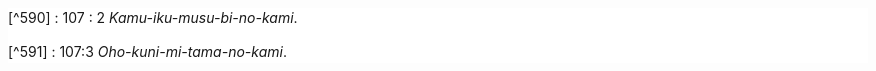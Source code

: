 [^579]: 103:9 Motowori (qui, chose étrange, est suivi par Hirata, — conf. Sect. XVIII, Note 18) interprète les deux caractères ![](/image/book/Shintoism/The_Kojiki/10407.jpg) (ici conformément à la p. 105 avec l'usage général pris pour signifier « respectueusement informé ») comme « informé et emmené », faisant ainsi apparaître que la divinité diminutive fut personnellement emmenée au Ciel. Le souvenir du passage parallèle des « Chroniques », qui dit qu'« un messager fut envoyé pour informer les Divinités Célestes », aurait certainement dû préserver les commentateurs d'une telle offense à la fois à la grammaire et au bon sens.

[^580]: 103:10 _C'est-à-dire_, « m'a glissé entre les doigts ». Dans la légende telle que rapportée dans les « Chroniques », le père explique plus particulièrement que le Petit-Prince-la-Divinité-Renommée avait été un mauvais garçon qui s'était enfui.

[^581]: 103:11 Pour une explication de cette expression, voir Sect. XXIII. Note 26.

[^582]: 103:12 _Toko-yo-no-kuai_ ( ![](/image/book/Shintoism/The_Kojiki/10500.jpg)). Il s'agit d'une sorte de Paradis ou d'Hadès, comme le prouvent d'innombrables références dans la littérature ancienne du Japon : et nous pouvons supposer que l'idée a été empruntée aux Chinois ou, par leur intermédiaire, au bouddhisme, et qu'elle a ensuite été vaguement située dans un pays lointain. La sect. LXXIV nous dit que l'orange a été rapportée de la « Terre Éternelle » par Tajima-mori, qui serait d'origine coréenne. La Corée, qui se trouve à l'ouest du Japon, et le paradis bouddhiste à l'ouest pourraient bien être confondus par la tradition, bien qu'il soit tout aussi discutable de savoir si la Chine du Sud ou même les îles Loochoo n'auraient pas pu être ainsi vaguement désignées. En tout cas, il s'agissait d'un lieu lointain, imparfaitement connu, bien que nommé spécifiquement. Dans les « Chroniques », Tajima-mori est amené à dire que c'est « le refuge des dieux et des fées, inaccessible aux hommes du commun ». L'importante note de Motowori sur ce mot (voir vol. XXI, pp. 10-13 de son Commentaire) est un exemple des arguments spécieux par lesquels il s'efforce d'écarter l'accusation d'avoir jamais emprunté des idées à leurs voisins. Il voudrait nous faire croire que _Toko-yo_ dérive de _soko yori_, « de là » (!), et que ce nom désigne simplement les pays étrangers en général. Cette affirmation rejoint l'opinion émise par Arawi Hakuseki dans son « Ko-shi Tsū_ », selon laquelle la « Terre Éternelle » n'était qu'un lieu de la province de Hitachi. Ce dernier bon vieux commentateur ne s'est apparemment fondé sur aucune meilleure raison que son rejet général des détails surnaturels ou autrement déroutants, et le fait que l'un des caractères avec lesquels le nom de la province en question est écrit est ![](/image/book/Shintoism/The_Kojiki/10501.jpg), qui fait également partie du nom de _Toko-yo-no-kuni_.

[^583]: 103:13 Littéralement « tout ce qui est sous le Ciel ». « Sous le Ciel » ( ![](/image/book/Shintoism/The_Kojiki/10502.jpg)), c'est-à-dire « tout ce qui est sous les Cieux », est une expression chinoise courante pour l'Empire chinois, qui était autrefois, non sans raison, p. 106 par ses habitants comme formant le monde civilisé tout entier. L'expression a été empruntée par les Japonais pour désigner leur propre pays, mais son utilisation par eux n'avait pas le même prétexte d'ignorance des autres pays civilisés, car ils connaissaient la Chine et la Corée, et avaient donc acquis presque tous les arts de la vie.

[^584]: 106:1 p. 106 Dans les « Chroniques », ceci est donné comme la désignation de la Déité qui est venue au-delà de la mer, et Motowori l'adopte donc comme titre de cette Section.

[^585]: 106:2 Pour une explication de cette expression, voir Sect. XXIII, Note 26.

[^586]: 106:3 _C'est-à-dire_ « si tu veux me construire un temple ». L'original pourrait aussi être rendu par « si tu veux adorer devant moi » ou « à mon sanctuaire », ou « si tu veux m'établir un temple ».

[^587]: 106:4 _I.e._ sur le mont Mimoro qui se dresse comme une barrière protectrice dans la partie orientale de la province de Yamato. _Awo-kaki-yama_, « montagne de la barrière verte », est devenu un nom propre utilisé alternativement pour le mont Mimoro (ou, selon la prononciation ultérieure, Mimuro). De même, _Himukashi-yama_ (dans la langue ultérieure _Higashi-yama_), « montagne orientale », a été considéré par certains comme un nom propre.

[^588]: 106:5 _C'est-à-dire_ « maison auguste » ; ainsi appelée probablement d'après le temple de la divinité.

[^589]: 107:1 p. 108 _Inu-hime_. Motowori suppose que _Inu_ est le nom d'un lieu. Le mot signifie proprement « chien ».

[^590] : 107 : 2 _Kamu-iku-musu-bi-no-kami_.

[^591] : 107:3 _Oho-kuni-mi-tama-no-kami_.

[^592]: 107:4 _Kara-no-kami_, ![](/image/book/Shintoism/The_Kojiki/10800.jpg). _Kara_ signifie Corée et Chine, et la Déité ainsi nommée apparaît dans la « Chronique » sous le nom de _I-so-takeru_ (« Cinquante fois Vaillant »), dont il est relaté qu'il fut emmené en Corée par son père _Susa-no-wo_ (l'« Homme-Impétueux »).

[^593]: 107:5 _Sohori-no-kami_. L'étymologie n'est pas claire. Hirata fait dériver le nom du verbe _soru_, « monter », « aller en bateau », en lien avec l'histoire (mentionnée dans la note précédente) d'I-so-takeru emmené en Corée. Selon ce point de vue, _Sohori_, comme _Kara-no-kami_, serait un nom alternatif de _I-so-takeru_. Mais la dérivation est pour le moins hasardeuse.

[^594]: 107:6 _Shira-hi-no-kami_. Motowori suppose que _shira hi_ ( ![](/image/book/Shintoism/The_Kojiki/10801.jpg)) est une erreur de copiste pour _makahi_ ( ![](/image/book/Shintoism/The_Kojiki/10802.jpg)). Cette dernière hypothèse, cependant, n'a pas de sens satisfaisant, et Tomonobu propose d'inverser les caractères, ainsi : ![](/image/book/Shintoism/The_Kojiki/10803.jpg), qui signifie « face au soleil ». Motowori suggère que le mot pourrait, après tout, n'être que le nom d'un lieu.


[^538]: 98:1 p. 99 Voir Sect. XIII, Note 15 et Sect. XIV. Note 2.
[^539]: 98:2 _Aji-shiki taka-hiko-ne no-kami_. La signification des deux premiers membres de ce nom composé est totalement obscure. _Taka-hiko-ne_ signifie « seigneur-prince-haut ».
[^540]: 98:3 _Taka-hime-no-mikoto_. _Taka-hime_ est supposé par Hirata être une forme mutilée de _Taka-teru-hime_, « Princesse Hautement Brillante », ce qui rendrait les deux noms de ce personnage parfaitement complémentaires.
[^541]: 98:4 p. 100 _Shita-teru-hime-no-mikoto_. On suppose généralement que cette déesse était extrêmement belle, d'où peut-être son nom, qui pourrait laisser entendre que sa beauté brillait sous ses vêtements, comme dans le cas de _So-towori-hime_ (voir Sect. CXXXVII, Note 9).
[^542]: 98:5 Parce qu'il y était adoré. L'étymologie de Kamo n'est pas claire.
[^543]: 98:6 _Kamu-ya-tate-hime-no-mikoto_. La traduction ici suit les caractères chinois. Motowori propose également de considérer les syllabes ya-tate comme une déformation de _iya-taka-teri_, « de plus en plus brillant », ce qui donnerait pour le nom complet en français « Princesse-Divine-De-Plus-En-Plus-Brillante ».
[^544]: 98:7 _C'est-à-dire_, « la divinité qui a donné un signe de ce qu'elle a fait. » L'original japonais est _Koto-shire-nushi-no-kami_. La traduction du nom donné ici suit l'interprétation de Motowori, qui y voit une allusion à l'acte par lequel son porteur a symbolisé sa reddition de la souveraineté du pays au descendant de la Déesse-Soleil. Les formes allongées du nom sont _Ya-he-koto-shiro-nushi-no-kami_ (« la divinité octuple maître des signes ») et _Tsumi-ba-ya-he-koto-shiro-nushi-no-kami_, dont les trois premières syllabes sont obscures. Ces deux formes allongées sont censées contenir une référence aux multiples « branches vertes » mentionnées dans la légende mentionnée, c'est-à-dire celles qui constituent le sujet de la Secte XXXII.
[^545]: 98:8 _Tori-mimi-no-kami_. Motowori suggère que tori, « oiseau », pourrait n'être que le nom d'un lieu du Yamato.
[^546]: 98:9 _Ya-shima-muji-no-kami_. « Possesseur » est le sens probable de _muji_, considéré ici et ailleurs comme une forme alternative de _mochi_. Motowori suggère que Yashima pourrait être le nom d'un district du Yamato, auquel cas ce dieu et sa fille auraient tous deux été nommés d'après leurs lieux de naissance ou de résidence, proches l'un de l'autre dans la même province.
[^547]: 99:10 _Tori-nara-mi-no-kami_. L'interprétation ci-dessus, proposée par Motowori, semble plus acceptable que « Mer-aux-Oiseaux-Sonneries », que donnent les caractères chinois. _Tori_ « oiseau », si on l'a pris ci-dessus pour le nom d'un lieu, doit l'être également ici. — Motowori suppose raisonnablement qu'une clause à l'effet suivant est ici omise : « Il épousa telle et telle princesse, fille de telle et telle divinité, et engendra un enfant : la divinité _Take-mina-gata_ » \[_c'est-à-dire_ probablement Brave-Auguste-Nom-Ferme\] (Voir Sect. XXXII, Note 21). Le texte de Hirata dans son « Exposition des Histoires Anciennes » est ![](/image/book/Shintoism/The_Kojiki/10000.jpg).
[^548]: 99:11 p. 101 Le texte est ici évidemment corrompu, et Motowori propose de lire soit _Hina-teri-nukata-bichi-wo-no-kami no musume Iko-chi-ni-no-kami_ ce qui nous donnerait en français « la Déité Ikochini, fille de la Déité mâle Hina-teri-nukata-bichi », ou bien de prendre le tout comme le nom du père, et de supposer que le nom de la fille a été accidentellement omis. _Hina-teri_ signifie « Illuminateur Rustique », et le nom ressemble à celui d'une déité mentionnée dans la Sect. XIV, Note 6. _Nukata_ et _Bichi_ (ou _Hiji_, en inversant la position du _nigori_) sont censés être des noms de lieux. _Ikochini_ est tout à fait obscur.
[^549]: 99:12 _Kuni-oshi-tomi-no-kami_, _oshi_, comme dans d’autres cas, étant considéré comme une contraction de _ohoshi_, « grand ».
[^550]: 99:13 _Ashi-nakada-no-kami_. On ne sait pas s'il s'agit d'un nom personnel ou, comme le suppose Motowori, du nom du lieu où résidait la déesse. Il cite des lieux nommés Ashidaka et Ashida ; mais cela ne semble guère satisfaisant. Quoi qu'il en soit, le nom reste obscur.
[^551]: 99:14 _Ya-kaha-ye-hime_. La traduction suit le sens des caractères chinois avec lesquels le nom est écrit. Cependant, on peut aussi considérer _Yaka-ha-ye_ comme une déformation de _iya-ko-haye_, « plus florissant ».
[^552]: 99:15 _Haya-mika-no-take sahaya-ji-nu-mi-no-kami_. Les syllabes _sahaya_ sont obscures, et la proposition de Motowori de les considérer comme le nom d'un lieu n'a été suivie dans la traduction que faute de mieux.
[^556]: 99:19 _Hina-rashi-bime_. Motowori considère Hina comme le nom d'un lieu, et _rashi_ comme une forme apocopée de _tarashi_ ou un mot similaire. Mais ce n'est qu'une supposition.
[^558]: 99:21 _Tahiri-kishi-marumi-no-kami_. La signification de ce nom est assez obscure. Motowori suggère que _Tahiri_ pourrait signifier _Tari-hiri_ et _Kishi-marumi_ _Kizhima-tsu-mi_, _Tarihi_ et _Kizhiwa_ étant des noms de lieux, et _tsu-mi_, comme d'habitude, étant crédité de la signification de « possesseur ».
[^560]: 99:23 _Hihira-gi-no-sono-hana-madzu-mi-no-kami_. L'interprétation du nom donné ici est conjecturale en ce qui concerne les mots « attendre de voir » (considérés, d'après Tominobu, comme le sens le plus probable de _madzu-mi_) p. 102. Motowori suggère que _hihira-gi-no_ pourrait n'être qu'une sorte de mot-oreiller, et ne pas faire partie du nom réel, et que les caractères restants seraient corrompus. _Hihira-gi_ rendu par « houx » est proprement l'_Olea Aquifolia_.
[^561]: 99:24 _Miro-nami-no-kami_. Signifiant obscur. _Miro_ est supposé par Motowori être le nom d'un lieu, et _na_ et _mi_ être des appellations honorifiques.
[^564]: 99:27 _Nunoshi-tomi-tori-nara-mi-no-kami_. _Nunoshi_ est censé être le nom d'un lieu, et identique à _Nunoshi_, qui fait partie du nom de la mère. Motowori prend _tomi_ pour un titre honorifique, et _Tori_ (comme précédemment dans le cas des divinités _Tori-mimi_ et _Tori-naru-mi_ (voir notes 8 et 10) pour le nom d'un autre lieu. Le traducteur préférerait prendre les deux mots dans leur sens commun, et (laissant _nunoshi_ de côté comme incompréhensible) rendre le reste du nom ainsi : « Oiseau-de-Richesse-aux-Oreilles-Croissantes ».
[^566]: 99:29 _Ame-no-hibara-oho-shi-na-domi-no-kami_. Motowori suppose qu'Hibara est le nom d'un lieu, une opinion que le traducteur a adoptée faute de mieux.
[^567]: 99:30 _Toho-tsu-ma-chi-ne-no-kami_. Motowori suppose que Tohotsu est le nom d'un lieu et que les syllabes restantes sont honorifiques.
[^568]: 99:31 Il n'y a pas de note de bas de page 31—_JBH_.
[^569]: 99:32 _Toho-tsu-yama-zaki-tarashi-no-kami_. _Toho-tsu_ (littéralement « lointain ») et _yamazaki_ (« cap-montagneux ») sont tous deux considérés par Motowori comme des noms de lieux. Tarashi signifie « parfait » ou « perfection ». On pourrait peut-être traduire le nom ainsi : « Perfection-du-cap-montagneux-lointain ».
[^570]: 99:33 _C'est-à-dire_ « dix-sept générations de divinités ». Mais la construction est curieuse. Motowori souligne qu'il y a ici une erreur de calcul, car le texte n'énumère que quinze générations. Les noms des dieux et déesses mentionnés dans cette section présentent des difficultés inhabituelles. Motowori dit que c'est avec hésitation qu'il propose nombre de ses interprétations, et c'est avec une hésitation encore plus grande que le traducteur les a acceptées.
[^571]: 103:1 p. 103 À ne pas confondre avec le Miho plus connu de Suruga. L'origine du nom semble incertaine.
[^572]: 103:2 p. 104 Le caractère utilisé est ![](/image/book/Shintoism/The_Kojiki/10400.jpg), qui désigne correctement un épi de riz ou une autre céréale.
[^573]: 103:3 On ne sait pas exactement à quelle plante l'auteur fait référence par ce nom. Les caractères ![](/image/book/Shintoism/The_Kojiki/10401.jpg) et ![](/image/book/Shintoism/The_Kojiki/10402.jpg) sont utilisés de diverses manières pour l'écrire dans l'ouvrage de référence natif, où l'on apprend également qu'il correspond probablement à la plante connue dans différentes provinces du Japon moderne sous les noms de _chichi-gusa_, _tombo-no-chichi_, _kagarahi_ et _gaga-imo_. Nous pouvons mieux comprendre qu'il s'agissait de _Ampelopsis serianæfolia_, car la plante est décrite comme ayant une baie de trois ou quatre pouces de long en forme de courge-serviette (_hechima_), de sorte que, si on l'évide, elle ressemblerait assez à un bateau en miniature.
[^574]: 103:4 Toutes les autorités s'accordent à considérer le caractère ![](/image/book/Shintoism/The_Kojiki/10403.jpg), « oie », comme une erreur de copiste ; mais il n'y a pas d'accord quant au caractère qui devrait lui être substitué. Hirata lit ![](/image/book/Shintoism/The_Kojiki/10404.jpg), « troglodyte », en changeant la phonétique. « Troglodyte » est également la lecture dans « Un récit » des « Chroniques », et Moribe, commentant cela dans son « _Idzu no Chi-Waki_ », pense que « troglodyte » devait être l'oiseau initialement prévu par les rédacteurs de la tradition. Motowori, suivant une suggestion de l'éditeur de 1687, préfère considérer que le radical pour « oiseau » a été placé par erreur à la place du radical pour « insecte », et lit ![](/image/book/Shintoism/The_Kojiki/10405.jpg) qui signifie « mite », en particulier le « ver à soie ». Motowori, cependant, donne au caractère en question la lecture japonaise de _hi mushi_ (littéralement « insecte de feu », c'est-à-dire « éphémère »), ce qui n'est pas justifié. La lecture japonaise correcte est _hihiru_. Le mieux semble être d'adopter la lecture ![](/image/book/Shintoism/The_Kojiki/10406.jpg) « mite ».
[^575]: 103:5 Le mot original est _tani-guku_. Son origine et le nom de l'espèce qu'il désigne sont inconnus. On pourrait tout aussi bien le traduire par « grenouille ».
[^576]: 103:6 _Kuye-biko_. L'interprétation du nom adoptée ici est celle de Motowori. Tominobu considère _Kuye_ comme le nom d'un lieu, et le presbytère en question comme l'inventeur des épouvantails, d'où la tradition rattachée à son nom.
[^577]: 103:7 _Sukuna-biko-na-no-kami_, ou sans le _nigori_, _Sukuna-hiko-na-no-kami_. L'interprétation du nom ici suivi est celle proposée par Motowori, mais non suivie par Hirata et Moribe, qui préfèrent le considérer comme antithétique à celui de _Oho-na-muji_, « le Grand-Nom-Possédant ou ».
[^578]: 103:8 Mentionné pour la première fois dans la Sect. I, Note 6. Immédiatement en dessous, son nom est donné sous la forme allongée.
[^595]: 107:7 _Hizhiri-no-kami_, écrit avec les caractères ![](/image/book/Shintoism/The_Kojiki/10804.jpg). Le premier est défini comme désignant celui qui est intuitivement sage et bon, _c'est-à-dire_ le sage parfait. Mais peut-être devrions-nous, en japonais archaïque, prendre le terme _hizhiri_ dans son sens étymologique natif probable, à savoir. « gouvernant le soleil » (_hizhiri_, ![](/image/book/Shintoism/The_Kojiki/10900.jpg)), titre proprement appliqué aux empereurs japonais en tant que descendants du Dieu-Soleil, et dont le caractère ![](/image/book/Shintoism/The_Kojiki/10901.jpg), qui est utilisé pour les monarques chinois, n'est un équivalent que dans la mesure où il est lui aussi employé comme titre honorifique.
[^596]: 107:8 À savoir, de l'Esprit-Auguste-du-Grand-Pays à la Sage-Déité inclusivement.
[^597]: 107:9 _Kagaya-hime_.
[^598]: 107:10 _Oho-kaga-yama-to-omi-no-kami_. La traduction suit l'interprétation de Hirata, qui concorde presque avec celle proposée par Mabuchi.
[^599]: 107:11 _Mi-toshi-no-kami_. Pour la signification de « récolte » attribuée au mot _toshi_, voir Sect. XX, Note 3.
[^600]: 107:12 _Ame-shiru-karu-midzu-hime_. Le nom pourrait provisoirement être traduit ainsi : Princesse-fraîche-gouvernante-du-ciel-de-Karu. Motowori suggère que _amerishiru_ pourrait n'être qu'une sorte de mot-oreiller pour le reste du nom. _Ama-tobu_ est, cependant, le seul mot-oreiller pour Karu que l'on trouve dans les poèmes. Après tout, Karu pourrait ne pas être ici le nom d'un lieu.
[^601]: 107:13 _Oki-tsu-hiko-no-kami_. Le traducteur s'aventure à penser que les noms de cette divinité et de la suivante pourraient simplement être rendus (conformément au premier caractère, ![](/image/book/Shintoism/The_Kojiki/10902.jpg) entrant dans leur composition) par « Prince Intérieur » et « Princesse Intérieure » ou « Prince de l'Intérieur » et « Princesse de l'Intérieur ». Motowori suggère cependant que _Okitsu_ pourrait être le nom d'un lieu, tandis que Hirata fait dériver les noms de _oki-tsuchi_, « terre posée », y trouvant une référence au four (en argile) mentionné immédiatement en dessous.
[^604]: 107:16 _Kama-no-kami_ ( ![](/image/book/Shintoism/The_Kojiki/10903.jpg)). Le « four » signifie la « cuisine ». Ni Motowori ni Hirata ne nous informent que l'immense popularité de cette déesse, ainsi que son nom, puissent clairement être attribués à la Chine.
[^605]: 107:17 _Oho-yama-kuni-no-kami_. La signification de _kuhi_, ici (comme dans le cas de _Tsumu-guhi_ et _Iku-guhi_ (voir Sect. II, Note 4) rendu par le mot « intérieur », est sujette à caution.
[^607]: 107:19 En l'état actuel des choses, l'étymologie de ce nom n'est pas claire. Plus tard, la montagne fut appelée _Hiyei_ ( ![](/image/book/Shintoism/The_Kojiki/10904.jpg)). Mais il est difficile de décider si le _Hiye_ indigène, en apparence extérieure, n'est qu'une corruption de ce nom chinois, ou s'il est vrai que ce dernier (dans cette hypothèse, attribué en raison de sa ressemblance sonore avec la désignation indigène) n'a pas été utilisé avant la fin du VIIIe ou le début du IXe siècle, comme on le dit communément.
[^608]: 107:20 _C'est-à-dire_ « Mer-Douce-Proche ». _Afumi_ (pron. moderne _Omi_, pour _aha-umi_) signifie à lui seul « mer douce », c'est-à-dire « lac ». Cette province contient le grand lac communément connu sous le nom de lac Biha (Biwa), mais autrefois simplement appelé « la Mer Douce », car il s'agit du lac par excellence du Japon. Lorsqu'une des provinces orientales recevait, en raison d'une grande lagune ou d'une crique qu'elle contient, le nom de _Toho-tsu-Afumi_ (prononcé moderne _Tō-tōmi_), _c'est-à-dire_ « Mer-Douce-Lointaine », l'épithète Proche était préfixée au nom de la province la plus proche de l'ancien centre du gouvernement.
[^609]: 107:21 _C'est-à-dire_ Pente du pin.
[^611]: 107:23 Ce passage ( ![](/image/book/Shintoism/The_Kojiki/11000.jpg)) doit être corrompu. Mabuchi propose d'insérer le caractère ![](/image/book/Shintoism/The_Kojiki/11001.jpg) avant ![](/image/book/Shintoism/The_Kojiki/11002.jpg), et de comprendre que l'auteur a voulu nous dire que la divinité était vénérée avec des flèches, c'est-à-dire que des flèches étaient offertes à son sanctuaire. La proposition de Motowori de considérer ![](/image/book/Shintoism/The_Kojiki/11003.jpg) comme une erreur pour ![](/image/book/Shintoism/The_Kojiki/11004.jpg) ou ![](/image/book/Shintoism/The_Kojiki/11005.jpg), et d'interpréter la clause ainsi : « la Déité qui a été changée en flèche » mérite également d'être remarquée. Mais une autre suggestion de sa part de lire ![](/image/book/Shintoism/The_Kojiki/11006.jpg) pour ![](/image/book/Shintoism/The_Kojiki/11007.jpg) et d'interpréter ainsi : « la Déité de la Flèche Rouge », semble la meilleure de toutes lorsqu'elle est prise en relation avec la tradition, qu'il cite de la « Topographie de Yamashiro », selon laquelle ce dieu a pris la forme d'une flèche rouge pour accéder à sa maîtresse _Tama-yori-hime_, une telle transformation étant l'un des lieux communs du mythe japonais.
[^612]: 107:24 _Niha-tsu-hi-no-kami_. L'interprétation de ce nom adoptée ici n'est pas celle de Motowori, qui prend _hi_ dans le sens de « merveilleux », mais celle de Hirata. Ce dernier auteur précise que cette divinité (pour qui _Niha-taka-tsu-hi-no-kami_, c'est-à-dire _La Haute Divinité du Feu dans la Cour_, n'est qu'une désignation légèrement amplifiée) n'était autre que la Divinité de la Cuisine mentionnée ci-dessus, et son nom englobait les deux divinités _Oki-tsu-hiko_ et _Oki-tsu-hime_.
[^613]: 107:25 _Asuha-ho-kami_. La signification de ce nom est obscure, et la proposition de Motowori de le faire dériver de _ashi-niha_, « lieu du pied », car le dieu en question est censé protéger l'endroit où l'on se tient, n'est pas entièrement convaincante. En fait, il ne l'avance lui-même qu'avec hésitation. Il faut cependant ajouter que Hirata l'approuve expressément, tout comme il approuve également la dérivation par Motowori du nom suivant, _Hahigi_.
[^614]: 107:26 p. 111 _Hahi-gino-kami_. Obscur, mais ingénieusement dérivé par Motowori de _hachi-iri-gimi_, c'est-à-dire _prince entrant_, la divinité en question étant supposée avoir été le protecteur spécial des entrées des maisons, et avoir reçu son nom de là. M. Satow l'a traduit dans les Rituels par « Limite d'entrée ».
[^615]: 107:27 _Kaga-yama-to-omi-no-kami_. Le nom est presque identique à celui de la note 10.
[^616]: 107:28 _Ha-yama-to-no-kami_. L'interprétation du nom est celle proposée par Motowori, et elle semble assez satisfaisante.
[^620]: 107:32 Ce nombre est obtenu si (comme c'est peut-être permis d'un point de vue japonais) on considère _Oki-tsu-hiko_ et _Oki-tsu-hime_ comme formant une seule divinité. Sinon, il y en a dix. Une remarque similaire s'applique au nombre seize mentionné immédiatement ci-dessous.
[^621]: 108:33 Voir Note 28.
[^622]: 108:34 Voir Sect. V, Note 8. Le fait que cette déesse soit censée avoir été tuée auparavant (voir Sect. XVII) cause à Motowori un certain embarras.
[^624]: 108:36 _Waka-toshi-no-kami_. Motowori propose (en considérant ce nom en lien avec les quatre suivants) de prendre _waka-toshi_ à cet endroit pour la signification de « la première pousse » du jeune riz. Les cinq divinités dont la naissance est ici mentionnée semblent collectivement représenter la succession naturelle des opérations agricoles tout au long de l'année.
[^627]: 108:39 _Natsu-taka-tsu-hi-no-kami_. L'interprétation de _hi_ par Motowori, signifiant « merveilleux », est peut-être aussi juste que celle adoptée ici, selon laquelle il signifie « soleil ». Son point de vue nous donnerait en français « la Déité Merveilleuse de l'Été ».
[^630]: 108:42 _Kuku-toshi-no-kami_. Le mot _kuku_, « tige », semble faire allusion à la longueur du riz bien développé.
[^631]: 108:43 p. 112 _Kuku-ki-waka-muro-tsunane-no-kami_. Motowori suppose que ce dieu était le protecteur des maisons et interprète le nom comme désignant les poutres et les cordes qui les reliaient. Le mot lu ici _tsuna_, « corde », est écrit avec le caractère et pourrait peut-être être rendu par « pueraria ». Mais comme autrefois les vrilles de ces plantes rampantes constituaient le seul substitut de la corde, les deux traductions en viennent à avoir presque la même signification.
[^632]: 108:44 Le nom est ici abrégé dans l'original en _Waka-muro-tsuna-ne-no-kami_.
[^633]: 112:1 p. 113 _Toyo-ashi-hara-no-chi-aki-no-naga-i-ho-aki-no-midzu-ho-izo-kuni_, _c'est-à-dire_ librement rendu, « le Japon toujours fertile avec ses plaines couvertes de roseaux et ses rizières luxuriantes. »
[^634]: 112:2 Voir Sect. XIII, Note 18. Désormais, ce nom formidable est généralement abrégé en _Ame-no-oshi-ho-mimi_ (signifiant probablement « Célestes-Grandes-Grandes-Oreilles »).
[^635]: 112:3 C'est le cas dans l'original. Le sens est plutôt « lui dit de descendre du Ciel » ; car il n'est pas allé plus loin que le sommet du « Pont Flottant » et n'est jamais descendu sur terre.
[^637]: 112:5 Les mots « c'est » signifient _ari keri_ dans l'original. _Conf_. Sect. X, Note 1.
[^638]: 112:6 _Taka-mi-musu-bi-no-kami_, mentionné pour la première fois au tout début de l'ouvrage. Dans cette légende, le nom de ce dieu est constamment associé à celui de la Déesse-Soleil, seule jusqu'alors apparue comme souveraine du Ciel.
[^640]: 112:8 Voir Sect. XVI, Note 7.
[^641]: 112:9 Le sens doit être, comme le suggère Motowori, que l'histoire a été racontée en premier, et que la Déité qui inclut la Pensée a demandé son avis après l'avoir entendue.
[^642]: 113:10 Voir Sect. I, Note 11.